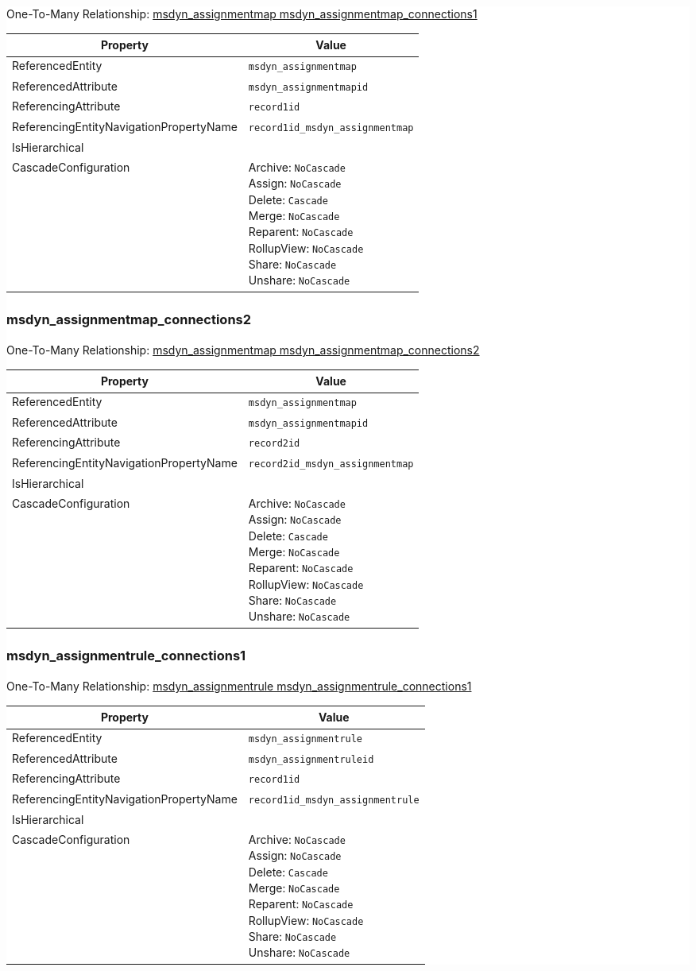 One-To-Many Relationship: [msdyn_assignmentmap msdyn_assignmentmap_connections1](msdyn_assignmentmap.md#BKMK_msdyn_assignmentmap_connections1)

|Property|Value|
|---|---|
|ReferencedEntity|`msdyn_assignmentmap`|
|ReferencedAttribute|`msdyn_assignmentmapid`|
|ReferencingAttribute|`record1id`|
|ReferencingEntityNavigationPropertyName|`record1id_msdyn_assignmentmap`|
|IsHierarchical||
|CascadeConfiguration|Archive: `NoCascade`<br />Assign: `NoCascade`<br />Delete: `Cascade`<br />Merge: `NoCascade`<br />Reparent: `NoCascade`<br />RollupView: `NoCascade`<br />Share: `NoCascade`<br />Unshare: `NoCascade`|

### <a name="BKMK_msdyn_assignmentmap_connections2"></a> msdyn_assignmentmap_connections2

One-To-Many Relationship: [msdyn_assignmentmap msdyn_assignmentmap_connections2](msdyn_assignmentmap.md#BKMK_msdyn_assignmentmap_connections2)

|Property|Value|
|---|---|
|ReferencedEntity|`msdyn_assignmentmap`|
|ReferencedAttribute|`msdyn_assignmentmapid`|
|ReferencingAttribute|`record2id`|
|ReferencingEntityNavigationPropertyName|`record2id_msdyn_assignmentmap`|
|IsHierarchical||
|CascadeConfiguration|Archive: `NoCascade`<br />Assign: `NoCascade`<br />Delete: `Cascade`<br />Merge: `NoCascade`<br />Reparent: `NoCascade`<br />RollupView: `NoCascade`<br />Share: `NoCascade`<br />Unshare: `NoCascade`|

### <a name="BKMK_msdyn_assignmentrule_connections1"></a> msdyn_assignmentrule_connections1

One-To-Many Relationship: [msdyn_assignmentrule msdyn_assignmentrule_connections1](msdyn_assignmentrule.md#BKMK_msdyn_assignmentrule_connections1)

|Property|Value|
|---|---|
|ReferencedEntity|`msdyn_assignmentrule`|
|ReferencedAttribute|`msdyn_assignmentruleid`|
|ReferencingAttribute|`record1id`|
|ReferencingEntityNavigationPropertyName|`record1id_msdyn_assignmentrule`|
|IsHierarchical||
|CascadeConfiguration|Archive: `NoCascade`<br />Assign: `NoCascade`<br />Delete: `Cascade`<br />Merge: `NoCascade`<br />Reparent: `NoCascade`<br />RollupView: `NoCascade`<br />Share: `NoCascade`<br />Unshare: `NoCascade`|
